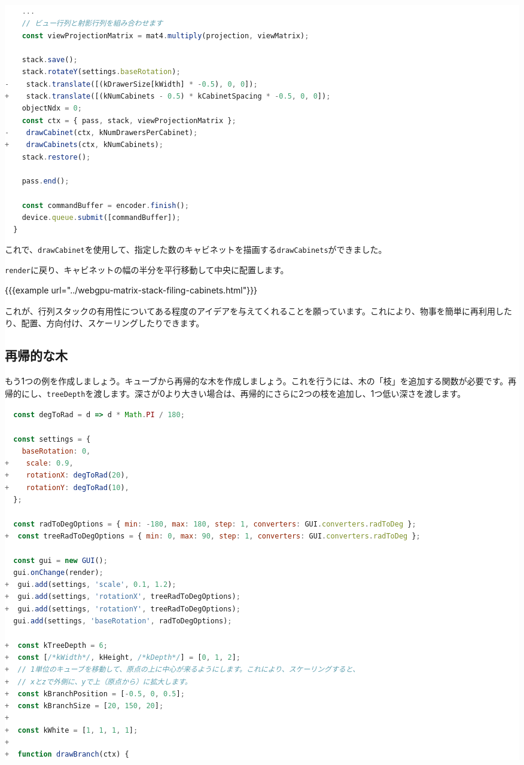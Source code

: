 ```js
    ...
    // ビュー行列と射影行列を組み合わせます
    const viewProjectionMatrix = mat4.multiply(projection, viewMatrix);

    stack.save();
    stack.rotateY(settings.baseRotation);
-    stack.translate([(kDrawerSize[kWidth] * -0.5), 0, 0]);
+    stack.translate([(kNumCabinets - 0.5) * kCabinetSpacing * -0.5, 0, 0]);
    objectNdx = 0;
    const ctx = { pass, stack, viewProjectionMatrix };
-    drawCabinet(ctx, kNumDrawersPerCabinet);
+    drawCabinets(ctx, kNumCabinets);
    stack.restore();

    pass.end();

    const commandBuffer = encoder.finish();
    device.queue.submit([commandBuffer]);
  }

```

これで、`drawCabinet`を使用して、指定した数のキャビネットを描画する`drawCabinets`ができました。

`render`に戻り、キャビネットの幅の半分を平行移動して中央に配置します。

{{{example url="../webgpu-matrix-stack-filing-cabinets.html"}}}

これが、行列スタックの有用性についてある程度のアイデアを与えてくれることを願っています。これにより、物事を簡単に再利用したり、配置、方向付け、スケーリングしたりできます。

## <a id="a-recursive-tree"></a>再帰的な木

もう1つの例を作成しましょう。キューブから再帰的な木を作成しましょう。これを行うには、木の「枝」を追加する関数が必要です。再帰的にし、`treeDepth`を渡します。深さが0より大きい場合は、再帰的にさらに2つの枝を追加し、1つ低い深さを渡します。

```js
  const degToRad = d => d * Math.PI / 180;

  const settings = {
    baseRotation: 0,
+    scale: 0.9,
+    rotationX: degToRad(20),
+    rotationY: degToRad(10),
  };

  const radToDegOptions = { min: -180, max: 180, step: 1, converters: GUI.converters.radToDeg };
+  const treeRadToDegOptions = { min: 0, max: 90, step: 1, converters: GUI.converters.radToDeg };

  const gui = new GUI();
  gui.onChange(render);
+  gui.add(settings, 'scale', 0.1, 1.2);
+  gui.add(settings, 'rotationX', treeRadToDegOptions);
+  gui.add(settings, 'rotationY', treeRadToDegOptions);
  gui.add(settings, 'baseRotation', radToDegOptions);

+  const kTreeDepth = 6;
+  const [/*kWidth*/, kHeight, /*kDepth*/] = [0, 1, 2];
+  // 1単位のキューブを移動して、原点の上に中心が来るようにします。これにより、スケーリングすると、
+  // xとzで外側に、yで上（原点から）に拡大します。
+  const kBranchPosition = [-0.5, 0, 0.5];
+  const kBranchSize = [20, 150, 20];
+
+  const kWhite = [1, 1, 1, 1];
+
+  function drawBranch(ctx) {
```

[^tree-gen]: 個々のキューブや円柱から木を生成するのは通常ではありません。再帰と行列スタックの手法は使用されますが、キューブを描画する代わりに、行列を使用して頂点を生成し、木全体の単一のメッシュを構築します。